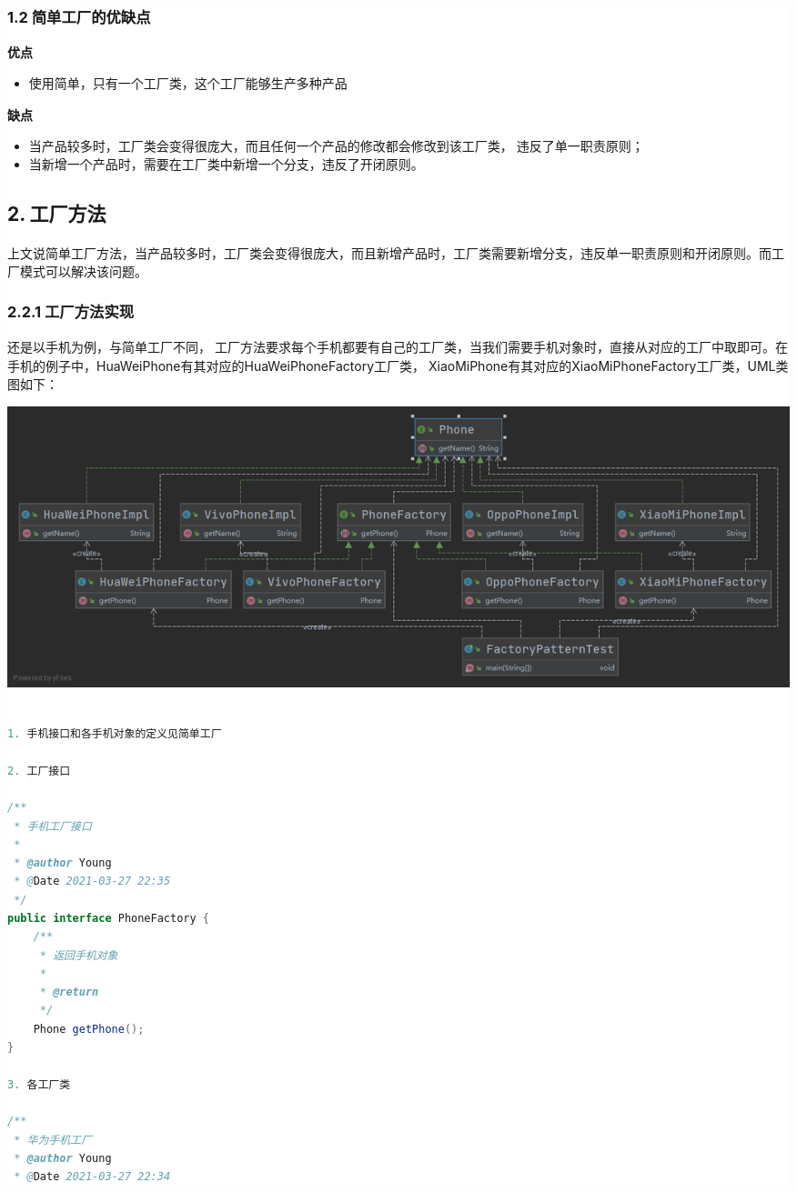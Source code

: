 ### 1.2 简单工厂的优缺点

**优点**

- 使用简单，只有一个工厂类，这个工厂能够生产多种产品

**缺点**

- 当产品较多时，工厂类会变得很庞大，而且任何一个产品的修改都会修改到该工厂类， 违反了单一职责原则；
- 当新增一个产品时，需要在工厂类中新增一个分支，违反了开闭原则。


## 2. 工厂方法

上文说简单工厂方法，当产品较多时，工厂类会变得很庞大，而且新增产品时，工厂类需要新增分支，违反单一职责原则和开闭原则。而工厂模式可以解决该问题。

### 2.2.1 工厂方法实现

还是以手机为例，与简单工厂不同， 工厂方法要求每个手机都要有自己的工厂类，当我们需要手机对象时，直接从对应的工厂中取即可。在手机的例子中，HuaWeiPhone有其对应的HuaWeiPhoneFactory工厂类， XiaoMiPhone有其对应的XiaoMiPhoneFactory工厂类，UML类图如下：

![工厂方法](./images/FactoryMethod.png)

```java

1. 手机接口和各手机对象的定义见简单工厂

2. 工厂接口

/**
 * 手机工厂接口
 *
 * @author Young
 * @Date 2021-03-27 22:35
 */
public interface PhoneFactory {
    /**
     * 返回手机对象
     *
     * @return
     */
    Phone getPhone();
}

3. 各工厂类

/**
 * 华为手机工厂
 * @author Young
 * @Date 2021-03-27 22:34
```